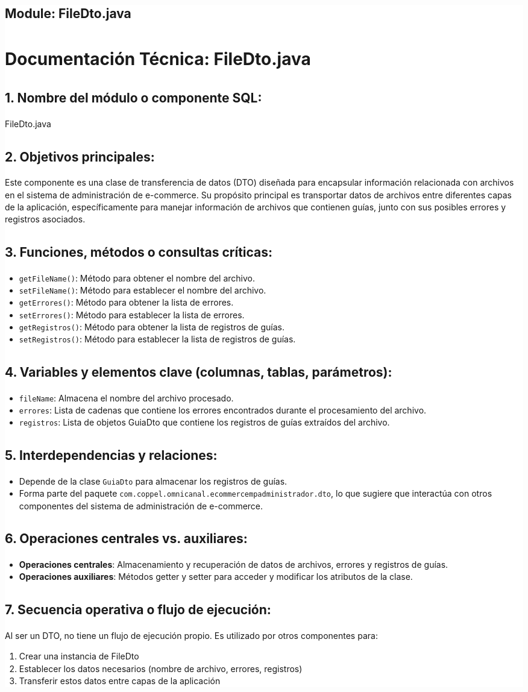 ## Module: FileDto.java

# Documentación Técnica: FileDto.java

## 1. **Nombre del módulo o componente SQL:**
FileDto.java

## 2. **Objetivos principales:**
Este componente es una clase de transferencia de datos (DTO) diseñada para encapsular información relacionada con archivos en el sistema de administración de e-commerce. Su propósito principal es transportar datos de archivos entre diferentes capas de la aplicación, específicamente para manejar información de archivos que contienen guías, junto con sus posibles errores y registros asociados.

## 3. **Funciones, métodos o consultas críticas:**
- `getFileName()`: Método para obtener el nombre del archivo.
- `setFileName()`: Método para establecer el nombre del archivo.
- `getErrores()`: Método para obtener la lista de errores.
- `setErrores()`: Método para establecer la lista de errores.
- `getRegistros()`: Método para obtener la lista de registros de guías.
- `setRegistros()`: Método para establecer la lista de registros de guías.

## 4. **Variables y elementos clave (columnas, tablas, parámetros):**
- `fileName`: Almacena el nombre del archivo procesado.
- `errores`: Lista de cadenas que contiene los errores encontrados durante el procesamiento del archivo.
- `registros`: Lista de objetos GuiaDto que contiene los registros de guías extraídos del archivo.

## 5. **Interdependencias y relaciones:**
- Depende de la clase `GuiaDto` para almacenar los registros de guías.
- Forma parte del paquete `com.coppel.omnicanal.ecommercempadministrador.dto`, lo que sugiere que interactúa con otros componentes del sistema de administración de e-commerce.

## 6. **Operaciones centrales vs. auxiliares:**
- **Operaciones centrales**: Almacenamiento y recuperación de datos de archivos, errores y registros de guías.
- **Operaciones auxiliares**: Métodos getter y setter para acceder y modificar los atributos de la clase.

## 7. **Secuencia operativa o flujo de ejecución:**
Al ser un DTO, no tiene un flujo de ejecución propio. Es utilizado por otros componentes para:
1. Crear una instancia de FileDto
2. Establecer los datos necesarios (nombre de archivo, errores, registros)
3. Transferir estos datos entre capas de la aplicación
